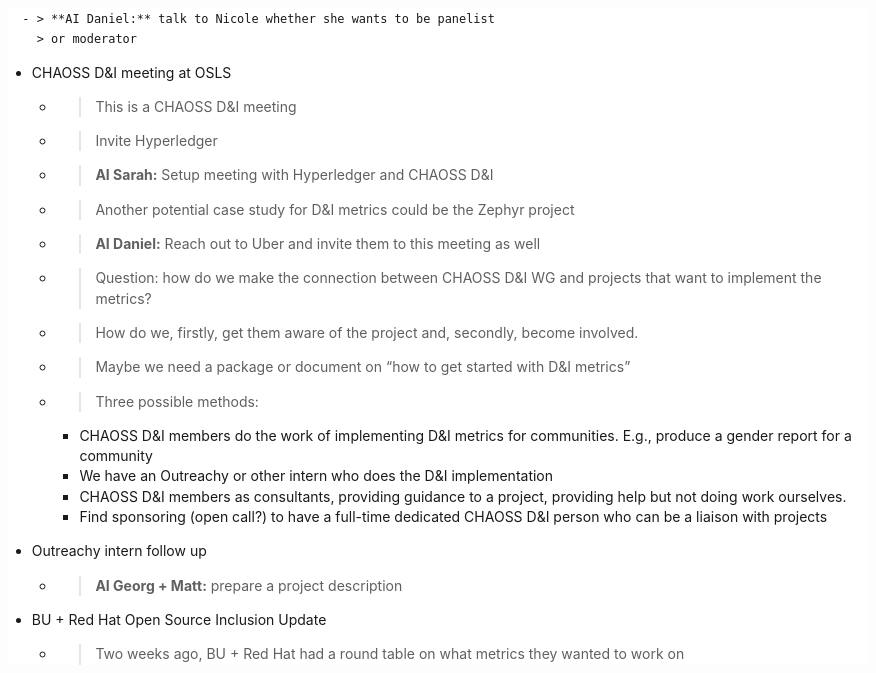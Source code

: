      - > **AI Daniel:** talk to Nicole whether she wants to be panelist
        > or moderator

  - CHAOSS D\&I meeting at OSLS
    
      - > This is a CHAOSS D\&I meeting
    
      - > Invite Hyperledger 
    
      - > **AI Sarah:** Setup meeting with Hyperledger and CHAOSS D\&I
    
      - > Another potential case study for D\&I metrics could be the
        > Zephyr project
    
      - > **AI Daniel:** Reach out to Uber and invite them to this
        > meeting as well
    
      - > Question: how do we make the connection between CHAOSS D\&I WG
        > and projects that want to implement the metrics?
    
      - > How do we, firstly, get them aware of the project and,
        > secondly, become involved.
    
      - > Maybe we need a package or document on “how to get started
        > with D\&I metrics”
    
      - > Three possible methods:
        
          - CHAOSS D\&I members do the work of implementing D\&I metrics
            for communities. E.g., produce a gender report for a
            community
          - We have an Outreachy or other intern who does the D\&I
            implementation
          - CHAOSS D\&I members as consultants, providing guidance to a
            project, providing help but not doing work ourselves.
          - Find sponsoring (open call?) to have a full-time dedicated
            CHAOSS D\&I person who can be a liaison with projects

  - Outreachy intern follow up
    
      - > **AI Georg + Matt:** prepare a project description

  - BU + Red Hat Open Source Inclusion Update
    
      - > Two weeks ago, BU + Red Hat had a round table on what metrics
        > they wanted to work on
